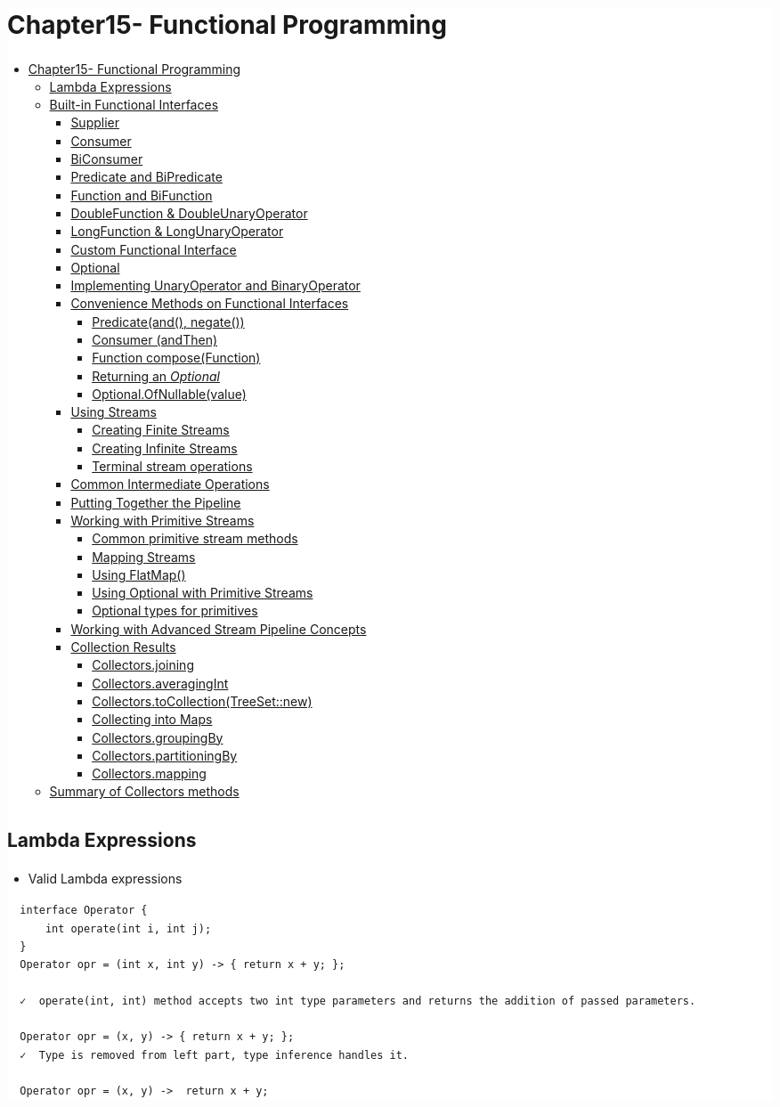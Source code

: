 # Chapter15- Functional Programming

- [Chapter15- Functional Programming](#chapter15--functional-programming)
  - [Lambda Expressions](#lambda-expressions)
  - [Built-in Functional Interfaces](#built-in-functional-interfaces)
    - [Supplier](#supplier)
    - [Consumer](#consumer)
    - [BiConsumer](#biconsumer)
    - [Predicate and BiPredicate](#predicate-and-bipredicate)
    - [Function and BiFunction](#function-and-bifunction)
    - [DoubleFunction \& DoubleUnaryOperator](#doublefunction--doubleunaryoperator)
    - [LongFunction \& LongUnaryOperator](#longfunction--longunaryoperator)
    - [Custom Functional Interface](#custom-functional-interface)
    - [Optional](#optional)
    - [Implementing UnaryOperator and BinaryOperator](#implementing-unaryoperator-and-binaryoperator)
    - [Convenience Methods on Functional Interfaces](#convenience-methods-on-functional-interfaces)
      - [Predicate(and(), negate())](#predicateand-negate)
      - [Consumer (andThen)](#consumer-andthen)
      - [Function compose(Function)](#function-composefunction)
      - [Returning an _Optional_](#returning-an-optional)
      - [Optional.OfNullable(value)](#optionalofnullablevalue)
    - [Using Streams](#using-streams)
      - [Creating Finite Streams](#creating-finite-streams)
      - [Creating Infinite Streams](#creating-infinite-streams)
      - [Terminal stream operations](#terminal-stream-operations)
    - [Common Intermediate Operations](#common-intermediate-operations)
    - [Putting Together the Pipeline](#putting-together-the-pipeline)
    - [Working with Primitive Streams](#working-with-primitive-streams)
      - [Common primitive stream methods](#common-primitive-stream-methods)
      - [Mapping Streams](#mapping-streams)
      - [Using FlatMap()](#using-flatmap)
      - [Using Optional with Primitive Streams](#using-optional-with-primitive-streams)
      - [Optional types for primitives](#optional-types-for-primitives)
    - [Working with Advanced Stream Pipeline Concepts](#working-with-advanced-stream-pipeline-concepts)
    - [Collection Results](#collection-results)
      - [Collectors.joining](#collectorsjoining)
      - [Collectors.averagingInt](#collectorsaveragingint)
      - [Collectors.toCollection(TreeSet::new)](#collectorstocollectiontreesetnew)
      - [Collecting into Maps](#collecting-into-maps)
      - [Collectors.groupingBy](#collectorsgroupingby)
      - [Collectors.partitioningBy](#collectorspartitioningby)
      - [Collectors.mapping](#collectorsmapping)
  - [Summary of Collectors methods](#summary-of-collectors-methods)

## Lambda Expressions

- Valid Lambda expressions

```
  interface Operator {
      int operate(int i, int j);
  }
  Operator opr = (int x, int y) -> { return x + y; };

  ✓  operate(int, int) method accepts two int type parameters and returns the addition of passed parameters.

  Operator opr = (x, y) -> { return x + y; };
  ✓  Type is removed from left part, type inference handles it.

  Operator opr = (x, y) ->  return x + y;
```